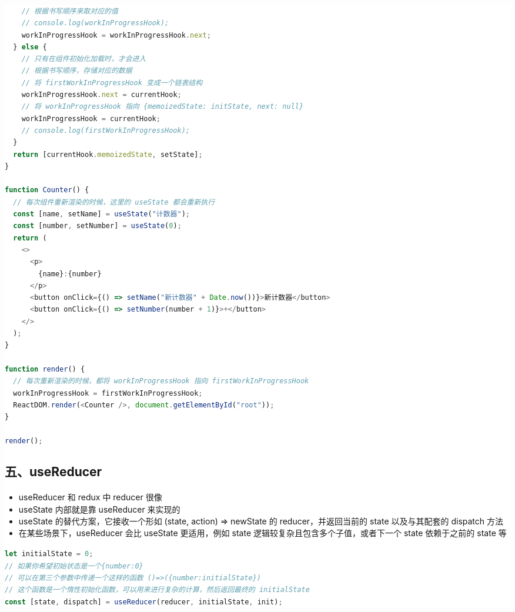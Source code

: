 ```javascript
    // 根据书写顺序来取对应的值
    // console.log(workInProgressHook);
    workInProgressHook = workInProgressHook.next;
  } else {
    // 只有在组件初始化加载时，才会进入
    // 根据书写顺序，存储对应的数据
    // 将 firstWorkInProgressHook 变成一个链表结构
    workInProgressHook.next = currentHook;
    // 将 workInProgressHook 指向 {memoizedState: initState, next: null}
    workInProgressHook = currentHook;
    // console.log(firstWorkInProgressHook);
  }
  return [currentHook.memoizedState, setState];
}

function Counter() {
  // 每次组件重新渲染的时候，这里的 useState 都会重新执行
  const [name, setName] = useState("计数器");
  const [number, setNumber] = useState(0);
  return (
    <>
      <p>
        {name}:{number}
      </p>
      <button onClick={() => setName("新计数器" + Date.now())}>新计数器</button>
      <button onClick={() => setNumber(number + 1)}>+</button>
    </>
  );
}

function render() {
  // 每次重新渲染的时候，都将 workInProgressHook 指向 firstWorkInProgressHook
  workInProgressHook = firstWorkInProgressHook;
  ReactDOM.render(<Counter />, document.getElementById("root"));
}

render();
```

## 五、useReducer

- useReducer 和 redux 中 reducer 很像
- useState 内部就是靠 useReducer 来实现的
- useState 的替代方案，它接收一个形如 (state, action) => newState 的 reducer，并返回当前的 state 以及与其配套的 dispatch 方法
- 在某些场景下，useReducer 会比 useState 更适用，例如 state 逻辑较复杂且包含多个子值，或者下一个 state 依赖于之前的 state 等

```javascript
let initialState = 0;
// 如果你希望初始状态是一个{number:0}
// 可以在第三个参数中传递一个这样的函数 ()=>({number:initialState})
// 这个函数是一个惰性初始化函数，可以用来进行复杂的计算，然后返回最终的 initialState
const [state, dispatch] = useReducer(reducer, initialState, init);
```
